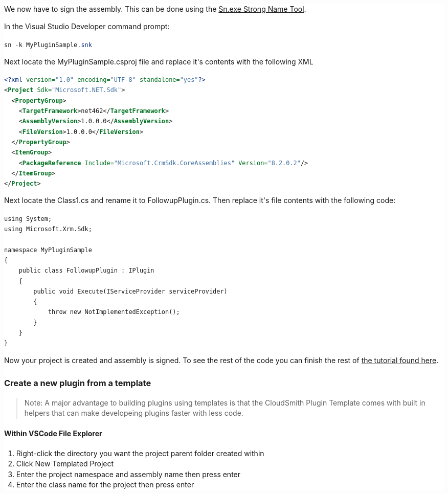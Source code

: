 We now have to sign the assembly. This can be done using the [Sn.exe Strong Name Tool](https://docs.microsoft.com/en-us/dotnet/framework/tools/sn-exe-strong-name-tool).

In the Visual Studio Developer command prompt:

``` PowerShell
sn -k MyPluginSample.snk
```

Next locate the MyPluginSample.csproj file and replace it's contents with the following XML

``` XML
<?xml version="1.0" encoding="UTF-8" standalone="yes"?>
<Project Sdk="Microsoft.NET.Sdk">
  <PropertyGroup>
    <TargetFramework>net462</TargetFramework>
    <AssemblyVersion>1.0.0.0</AssemblyVersion>
    <FileVersion>1.0.0.0</FileVersion>
  </PropertyGroup>
  <ItemGroup>
    <PackageReference Include="Microsoft.CrmSdk.CoreAssemblies" Version="8.2.0.2"/>
  </ItemGroup>
</Project>
```

Next locate the Class1.cs and rename it to FollowupPlugin.cs.
Then replace it's file contents with the following code:

``` CSharp
using System;
using Microsoft.Xrm.Sdk;

namespace MyPluginSample
{
    public class FollowupPlugin : IPlugin
    {
        public void Execute(IServiceProvider serviceProvider)
        {
            throw new NotImplementedException();
        }
    }
}
```

Now your project is created and assembly is signed. To see the rest of the code you can finish the rest of [the tutorial found here](https://docs.microsoft.com/en-us/powerapps/developer/common-data-service/tutorial-write-plug-in).

### Create a new plugin from a template

> Note: A major advantage to building plugins using templates is that the CloudSmith Plugin Template comes with built in helpers that can make developeing plugins faster with less code.

#### Within VSCode File Explorer

1. Right-click the directory you want the project parent folder created within
1. Click New Templated Project
1. Enter the project namespace and assembly name then press enter
1. Enter the class name for the project then press enter

